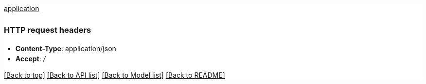 [application](../README.md#application)

### HTTP request headers

- **Content-Type**: application/json
- **Accept**: */*

[[Back to top]](#) [[Back to API list]](../README.md#documentation-for-api-endpoints)
[[Back to Model list]](../README.md#documentation-for-models)
[[Back to README]](../README.md)

